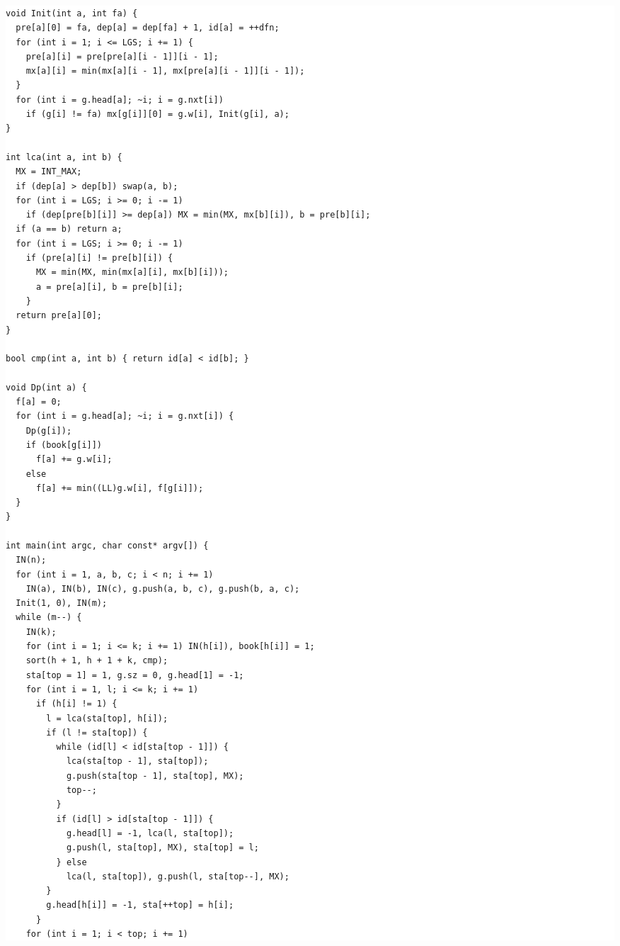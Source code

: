     void Init(int a, int fa) {
      pre[a][0] = fa, dep[a] = dep[fa] + 1, id[a] = ++dfn;
      for (int i = 1; i <= LGS; i += 1) {
        pre[a][i] = pre[pre[a][i - 1]][i - 1];
        mx[a][i] = min(mx[a][i - 1], mx[pre[a][i - 1]][i - 1]);
      }
      for (int i = g.head[a]; ~i; i = g.nxt[i])
        if (g[i] != fa) mx[g[i]][0] = g.w[i], Init(g[i], a);
    }
    
    int lca(int a, int b) {
      MX = INT_MAX;
      if (dep[a] > dep[b]) swap(a, b);
      for (int i = LGS; i >= 0; i -= 1)
        if (dep[pre[b][i]] >= dep[a]) MX = min(MX, mx[b][i]), b = pre[b][i];
      if (a == b) return a;
      for (int i = LGS; i >= 0; i -= 1)
        if (pre[a][i] != pre[b][i]) {
          MX = min(MX, min(mx[a][i], mx[b][i]));
          a = pre[a][i], b = pre[b][i];
        }
      return pre[a][0];
    }
    
    bool cmp(int a, int b) { return id[a] < id[b]; }
    
    void Dp(int a) {
      f[a] = 0;
      for (int i = g.head[a]; ~i; i = g.nxt[i]) {
        Dp(g[i]);
        if (book[g[i]])
          f[a] += g.w[i];
        else
          f[a] += min((LL)g.w[i], f[g[i]]);
      }
    }
    
    int main(int argc, char const* argv[]) {
      IN(n);
      for (int i = 1, a, b, c; i < n; i += 1)
        IN(a), IN(b), IN(c), g.push(a, b, c), g.push(b, a, c);
      Init(1, 0), IN(m);
      while (m--) {
        IN(k);
        for (int i = 1; i <= k; i += 1) IN(h[i]), book[h[i]] = 1;
        sort(h + 1, h + 1 + k, cmp);
        sta[top = 1] = 1, g.sz = 0, g.head[1] = -1;
        for (int i = 1, l; i <= k; i += 1)
          if (h[i] != 1) {
            l = lca(sta[top], h[i]);
            if (l != sta[top]) {
              while (id[l] < id[sta[top - 1]]) {
                lca(sta[top - 1], sta[top]);
                g.push(sta[top - 1], sta[top], MX);
                top--;
              }
              if (id[l] > id[sta[top - 1]]) {
                g.head[l] = -1, lca(l, sta[top]);
                g.push(l, sta[top], MX), sta[top] = l;
              } else
                lca(l, sta[top]), g.push(l, sta[top--], MX);
            }
            g.head[h[i]] = -1, sta[++top] = h[i];
          }
        for (int i = 1; i < top; i += 1)